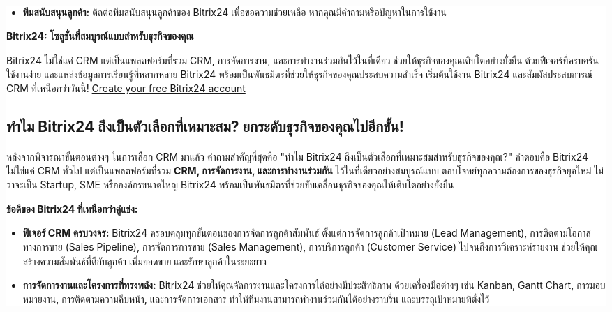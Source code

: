 * **ทีมสนับสนุนลูกค้า:**  ติดต่อทีมสนับสนุนลูกค้าของ Bitrix24 เพื่อขอความช่วยเหลือ  หากคุณมีคำถามหรือปัญหาในการใช้งาน

**Bitrix24: โซลูชั่นที่สมบูรณ์แบบสำหรับธุรกิจของคุณ**

Bitrix24  ไม่ใช่แค่ CRM  แต่เป็นแพลตฟอร์มที่รวม CRM, การจัดการงาน, และการทำงานร่วมกันไว้ในที่เดียว  ช่วยให้ธุรกิจของคุณเติบโตอย่างยั่งยืน  ด้วยฟีเจอร์ที่ครบครัน  ใช้งานง่าย  และแหล่งข้อมูลการเรียนรู้ที่หลากหลาย  Bitrix24 พร้อมเป็นพันธมิตรที่ช่วยให้ธุรกิจของคุณประสบความสำเร็จ  เริ่มต้นใช้งาน Bitrix24 และสัมผัสประสบการณ์ CRM ที่เหนือกว่าวันนี้! <a href="https://www.bitrix24.com/create.php?p=25482205&p1=6.CRM%E0%B8%95%E0%B8%B1%E0%B8%A7%E0%B9%81%E0%B8%A3%E0%B8%81%E0%B8%AA%E0%B8%B3%E0%B8%AB%E0%B8%A3%E0%B8%B1%E0%B8%9A%E0%B8%98%E0%B8%B8%E0%B8%A3%E0%B8%81%E0%B8%B4%E0%B8%88%E0%B8%84%E0%B8%B8%E0%B8%93%3A%E0%B8%84%E0%B8%B9%E0%B9%88%E0%B8%A1%E0%B8%B7%E0%B8%AD%E0%B9%80%E0%B8%A5%E0%B8%B7%E0%B8%AD%E0%B8%81%E0%B8%97%E0%B8%B5%E0%B8%A5%E0%B8%B0%E0%B8%82%E0%B8%B1%E0%B9%89%E0%B8%99%E0%B8%95%E0%B8%AD%E0%B8%99" rel="noindex nofollow">Create your free Bitrix24 account</a>

## ทำไม Bitrix24 ถึงเป็นตัวเลือกที่เหมาะสม? ยกระดับธุรกิจของคุณไปอีกขั้น!

หลังจากพิจารณาขั้นตอนต่างๆ ในการเลือก CRM มาแล้ว คำถามสำคัญที่สุดคือ "ทำไม Bitrix24 ถึงเป็นตัวเลือกที่เหมาะสมสำหรับธุรกิจของคุณ?"  คำตอบคือ Bitrix24 ไม่ใช่แค่ CRM ทั่วไป แต่เป็นแพลตฟอร์มที่รวม **CRM, การจัดการงาน, และการทำงานร่วมกัน** ไว้ในที่เดียวอย่างสมบูรณ์แบบ  ตอบโจทย์ทุกความต้องการของธุรกิจยุคใหม่  ไม่ว่าจะเป็น Startup, SME หรือองค์กรขนาดใหญ่  Bitrix24 พร้อมเป็นพันธมิตรที่ช่วยขับเคลื่อนธุรกิจของคุณให้เติบโตอย่างยั่งยืน

**ข้อดีของ Bitrix24 ที่เหนือกว่าคู่แข่ง:**

* **ฟีเจอร์ CRM ครบวงจร:** Bitrix24 ครอบคลุมทุกขั้นตอนของการจัดการลูกค้าสัมพันธ์ ตั้งแต่การจัดการลูกค้าเป้าหมาย (Lead Management), การติดตามโอกาสทางการขาย (Sales Pipeline), การจัดการการขาย (Sales Management),  การบริการลูกค้า (Customer Service) ไปจนถึงการวิเคราะห์รายงาน  ช่วยให้คุณสร้างความสัมพันธ์ที่ดีกับลูกค้า  เพิ่มยอดขาย  และรักษาลูกค้าในระยะยาว

* **การจัดการงานและโครงการที่ทรงพลัง:**  Bitrix24 ช่วยให้คุณจัดการงานและโครงการได้อย่างมีประสิทธิภาพ  ด้วยเครื่องมือต่างๆ เช่น Kanban, Gantt Chart, การมอบหมายงาน, การติดตามความคืบหน้า, และการจัดการเอกสาร  ทำให้ทีมงานสามารถทำงานร่วมกันได้อย่างราบรื่น  และบรรลุเป้าหมายที่ตั้งไว้

